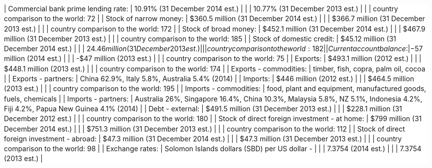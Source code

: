 | Commercial bank prime lending rate: | 10.91% (31 December 2014 est.) |
| | 10.77% (31 December 2013 est.) |
| | country comparison to the world:  72 |
| Stock of narrow money: | $360.5 million (31 December 2014 est.) |
| | $366.7 million (31 December 2013 est.) |
| | country comparison to the world:  172 |
| Stock of broad money: | $452.1 million (31 December 2014 est.) |
| | $467.9 million (31 December 2013 est.) |
| | country comparison to the world:  185 |
| Stock of domestic credit: | $45.12 million (31 December 2014 est.) |
| | $24.46 million (31 December 2013 est.) |
| | country comparison to the world:  182 |
| Current account balance: | -$57 million (2014 est.) |
| | -$47 million (2013 est.) |
| | country comparison to the world:  75 |
| Exports: | $493.1 million (2012 est.) |
| | $448.1 million (2013 est.) |
| | country comparison to the world:  174 |
| Exports - commodities: | timber, fish, copra, palm oil, cocoa |
| Exports - partners: | China 62.9%, Italy 5.8%, Australia 5.4% (2014) |
| Imports: | $446 million (2012 est.) |
| | $464.5 million (2013 est.) |
| | country comparison to the world:  195 |
| Imports - commodities: | food, plant and equipment, manufactured goods, fuels, chemicals |
| Imports - partners: | Australia 26%, Singapore 16.4%, China 10.3%, Malaysia 5.8%, NZ 5.1%, Indonesia 4.2%, Fiji 4.2%, Papua New Guinea 4.1% (2014) |
| Debt - external: | $491.5 million (31 December 2013 est.) |
| | $228.1 million (31 December 2012 est.) |
| | country comparison to the world:  180 |
| Stock of direct foreign investment - at home: | $799 million (31 December 2014 est.) |
| | $751.3 million (31 December 2013 est.) |
| | country comparison to the world:  112 |
| Stock of direct foreign investment - abroad: | $47.3 million (31 December 2014 est.) |
| | $47.3 million (31 December 2013 est.) |
| | country comparison to the world:  98 |
| Exchange rates: | Solomon Islands dollars (SBD) per US dollar - |
| | 7.3754 (2014 est.) |
| | 7.3754 (2013 est.) |